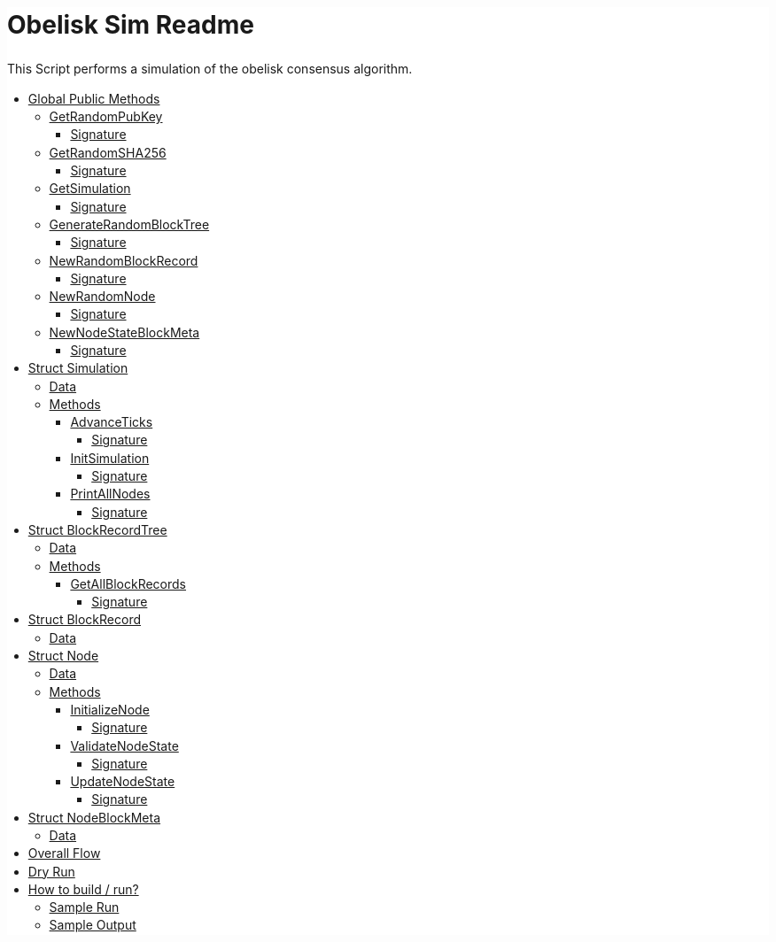 # Obelisk Sim Readme
This Script performs a simulation of the obelisk consensus algorithm.

- [Global Public Methods](#global-public-methods)
    + [GetRandomPubKey](#getrandompubkey)
      - [Signature](#signature)
    + [GetRandomSHA256](#getrandomsha256)
      - [Signature](#signature-1)
    + [GetSimulation](#getsimulation)
      - [Signature](#signature-2)
    + [GenerateRandomBlockTree](#generaterandomblocktree)
      - [Signature](#signature-3)
    + [NewRandomBlockRecord](#newrandomblockrecord)
      - [Signature](#signature-4)
    + [NewRandomNode](#newrandomnode)
      - [Signature](#signature-5)
    + [NewNodeStateBlockMeta](#newnodestateblockmeta)
      - [Signature](#signature-6)
- [Struct Simulation](#struct-simulation)
  * [Data](#data)
  * [Methods](#methods)
    + [AdvanceTicks](#advanceticks)
      - [Signature](#signature-7)
    + [InitSimulation](#initsimulation)
      - [Signature](#signature-8)
    + [PrintAllNodes](#printallnodes)
      - [Signature](#signature-9)
- [Struct BlockRecordTree](#struct-blockrecordtree)
  * [Data](#data-1)
  * [Methods](#methods-1)
    + [GetAllBlockRecords](#getallblockrecords)
      - [Signature](#signature-10)
- [Struct BlockRecord](#struct-blockrecord)
  * [Data](#data-2)
- [Struct Node](#struct-node)
  * [Data](#data-3)
  * [Methods](#methods-2)
    + [InitializeNode](#initializenode)
      - [Signature](#signature-11)
    + [ValidateNodeState](#validatenodestate)
      - [Signature](#signature-12)
    + [UpdateNodeState](#updatenodestate)
      - [Signature](#signature-13)
- [Struct NodeBlockMeta](#struct-nodeblockmeta)
  * [Data](#data-4)
- [Overall Flow](#overall-flow)
- [Dry Run](#dry-run) 
- [How to build / run?](#how-to-build---run-)
  * [Sample Run](#sample-run)
  * [Sample Output](#sample-output)
